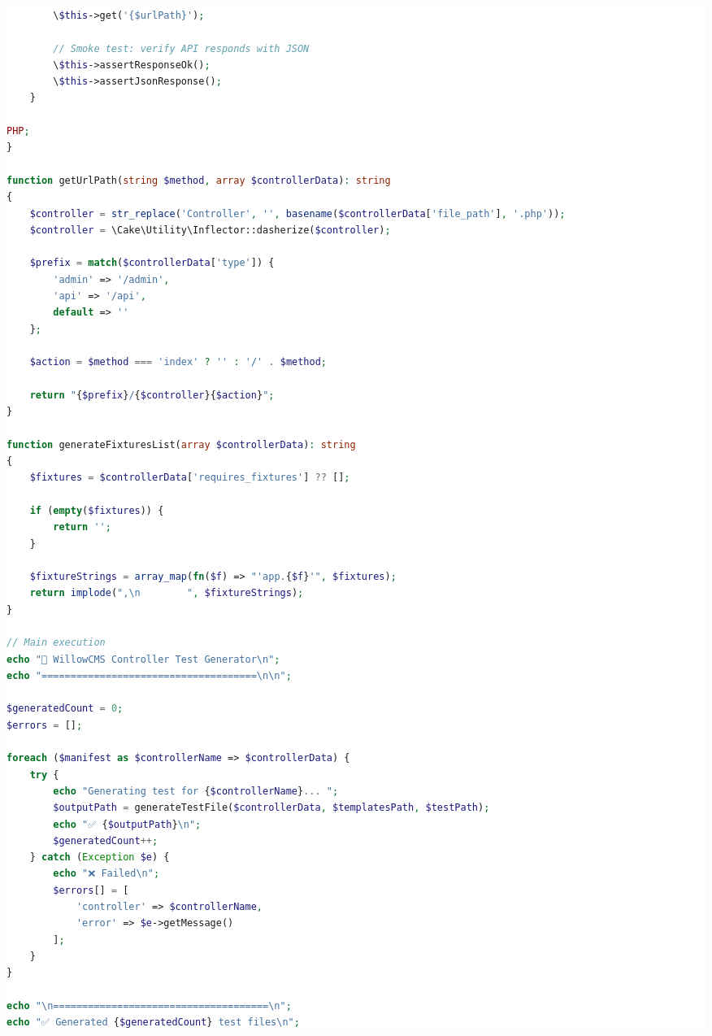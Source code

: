 ```php
        \$this->get('{$urlPath}');
        
        // Smoke test: verify API responds with JSON
        \$this->assertResponseOk();
        \$this->assertJsonResponse();
    }

PHP;
}

function getUrlPath(string $method, array $controllerData): string
{
    $controller = str_replace('Controller', '', basename($controllerData['file_path'], '.php'));
    $controller = \Cake\Utility\Inflector::dasherize($controller);
    
    $prefix = match($controllerData['type']) {
        'admin' => '/admin',
        'api' => '/api',
        default => ''
    };
    
    $action = $method === 'index' ? '' : '/' . $method;
    
    return "{$prefix}/{$controller}{$action}";
}

function generateFixturesList(array $controllerData): string
{
    $fixtures = $controllerData['requires_fixtures'] ?? [];
    
    if (empty($fixtures)) {
        return '';
    }
    
    $fixtureStrings = array_map(fn($f) => "'app.{$f}'", $fixtures);
    return implode(",\n        ", $fixtureStrings);
}

// Main execution
echo "🚀 WillowCMS Controller Test Generator\n";
echo "=====================================\n\n";

$generatedCount = 0;
$errors = [];

foreach ($manifest as $controllerName => $controllerData) {
    try {
        echo "Generating test for {$controllerName}... ";
        $outputPath = generateTestFile($controllerData, $templatesPath, $testPath);
        echo "✅ {$outputPath}\n";
        $generatedCount++;
    } catch (Exception $e) {
        echo "❌ Failed\n";
        $errors[] = [
            'controller' => $controllerName,
            'error' => $e->getMessage()
        ];
    }
}

echo "\n=====================================\n";
echo "✅ Generated {$generatedCount} test files\n";

```